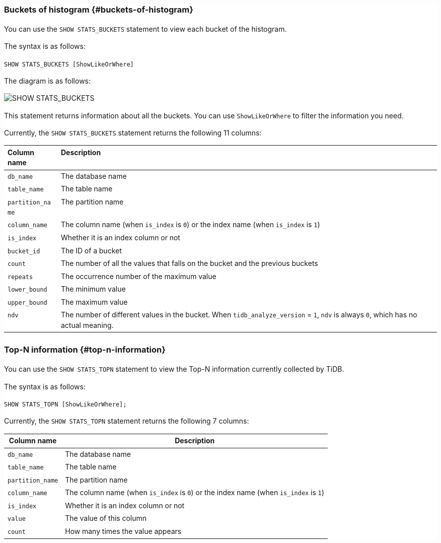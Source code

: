 ### Buckets of histogram {#buckets-of-histogram}

You can use the `SHOW STATS_BUCKETS` statement to view each bucket of the histogram.

The syntax is as follows:

```sql
SHOW STATS_BUCKETS [ShowLikeOrWhere]
```

The diagram is as follows:

![SHOW STATS\_BUCKETS](/media/sqlgram/SHOW_STATS_BUCKETS.png)

This statement returns information about all the buckets. You can use `ShowLikeOrWhere` to filter the information you need.

Currently, the `SHOW STATS_BUCKETS` statement returns the following 11 columns:

| Column name      | Description                                                                                                                        |
| :--------------- | :--------------------------------------------------------------------------------------------------------------------------------- |
| `db_name`        | The database name                                                                                                                  |
| `table_name`     | The table name                                                                                                                     |
| `partition_name` | The partition name                                                                                                                 |
| `column_name`    | The column name (when `is_index` is `0`) or the index name (when `is_index` is `1`)                                                |
| `is_index`       | Whether it is an index column or not                                                                                               |
| `bucket_id`      | The ID of a bucket                                                                                                                 |
| `count`          | The number of all the values that falls on the bucket and the previous buckets                                                     |
| `repeats`        | The occurrence number of the maximum value                                                                                         |
| `lower_bound`    | The minimum value                                                                                                                  |
| `upper_bound`    | The maximum value                                                                                                                  |
| `ndv`            | The number of different values in the bucket. When `tidb_analyze_version` = `1`, `ndv` is always `0`, which has no actual meaning. |

### Top-N information {#top-n-information}

You can use the `SHOW STATS_TOPN` statement to view the Top-N information currently collected by TiDB.

The syntax is as follows:

```sql
SHOW STATS_TOPN [ShowLikeOrWhere];
```

Currently, the `SHOW STATS_TOPN` statement returns the following 7 columns:

| Column name      | Description                                                                         |
| ---------------- | ----------------------------------------------------------------------------------- |
| `db_name`        | The database name                                                                   |
| `table_name`     | The table name                                                                      |
| `partition_name` | The partition name                                                                  |
| `column_name`    | The column name (when `is_index` is `0`) or the index name (when `is_index` is `1`) |
| `is_index`       | Whether it is an index column or not                                                |
| `value`          | The value of this column                                                            |
| `count`          | How many times the value appears                                                    |
